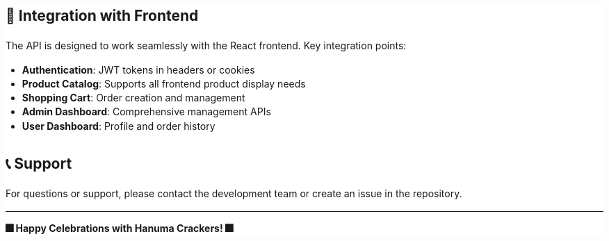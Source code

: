 ## 🤝 Integration with Frontend

The API is designed to work seamlessly with the React frontend. Key integration points:

- **Authentication**: JWT tokens in headers or cookies
- **Product Catalog**: Supports all frontend product display needs
- **Shopping Cart**: Order creation and management
- **Admin Dashboard**: Comprehensive management APIs
- **User Dashboard**: Profile and order history

## 📞 Support

For questions or support, please contact the development team or create an issue in the repository.

---

**🎆 Happy Celebrations with Hanuma Crackers! 🎆**